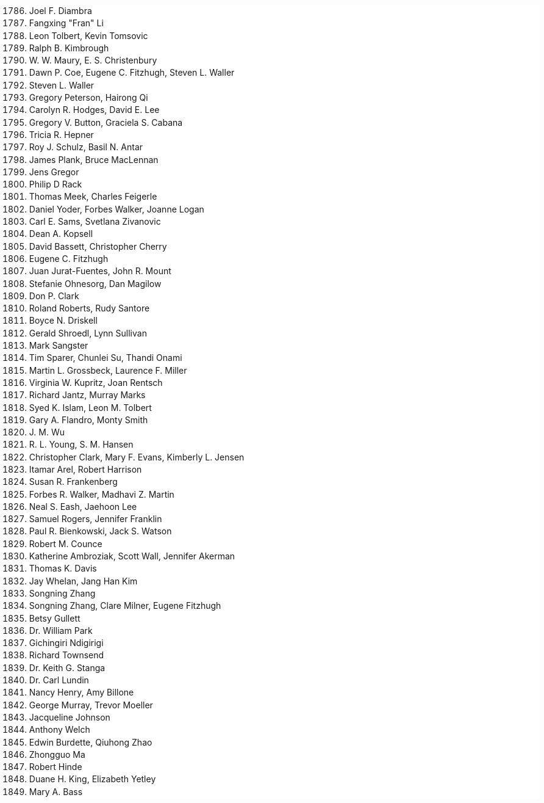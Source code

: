 1786. Joel F. Diambra
1787. Fangxing "Fran" Li
1788. Leon Tolbert, Kevin Tomsovic
1789. Ralph B. Kimbrough
1790. W. W. Maury, E. S. Christenbury
1791. Dawn P. Coe, Eugene C. Fitzhugh, Steven L. Waller
1792. Steven L. Waller
1793. Gregory Peterson, Hairong Qi
1794. Carolyn R. Hodges, David E. Lee
1795. Gregory V. Button, Graciela S. Cabana
1796. Tricia R. Hepner
1797. Roy J. Schulz, Basil N. Antar
1798. James Plank, Bruce MacLennan
1799. Jens Gregor
1800. Philip D Rack
1801. Thomas Meek, Charles Feigerle
1802. Daniel Yoder, Forbes Walker, Joanne Logan
1803. Carl E. Sams, Svetlana Zivanovic
1804. Dean A. Kopsell
1805. David Bassett, Christopher Cherry
1806. Eugene C. Fitzhugh
1807. Juan Jurat-Fuentes, John R. Mount
1808. Stefanie Ohnesorg, Dan Magilow
1809. Don P. Clark
1810. Roland Roberts, Rudy Santore
1811. Boyce N. Driskell
1812. Gerald Shroedl, Lynn Sullivan
1813. Mark Sangster
1814. Tim Sparer, Chunlei Su, Thandi Onami
1815. Martin L. Grossbeck, Laurence F. Miller
1816. Virginia W. Kupritz, Joan Rentsch
1817. Richard Jantz, Murray Marks
1818. Syed K. Islam, Leon M. Tolbert
1819. Gary A. Flandro, Monty Smith
1820. J. M. Wu
1821. R. L. Young, S. M. Hansen
1822. Christopher Clark, Mary F. Evans, Kimberly L. Jensen
1823. Itamar Arel, Robert Harrison
1824. Susan R. Frankenberg
1825. Forbes R. Walker, Madhavi Z. Martin
1826. Neal S. Eash, Jaehoon Lee
1827. Samuel Rogers, Jennifer Franklin
1828. Paul R. Bienkowski, Jack S. Watson
1829. Robert M. Counce
1830. Katherine Ambroziak, Scott Wall, Jennifer Akerman
1831. Thomas K. Davis
1832. Jay Whelan, Jang Han Kim
1833. Songning Zhang
1834. Songning Zhang, Clare Milner, Eugene Fitzhugh
1835. Betsy Gullett
1836. Dr. William Park
1837. Gichingiri Ndigirigi
1838. Richard Townsend
1839. Dr. Keith G. Stanga
1840. Dr. Carl Lundin
1841. Nancy Henry, Amy Billone
1842. George Murray, Trevor Moeller
1843. Jacqueline Johnson
1844. Anthony Welch
1845. Edwin Burdette, Qiuhong Zhao
1846. Zhongguo Ma
1847. Robert Hinde
1848. Duane H. King, Elizabeth Yetley
1849. Mary A. Bass